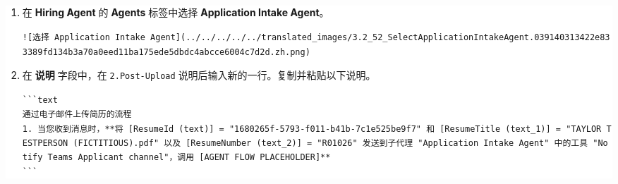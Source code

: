 1. 在 **Hiring Agent** 的 **Agents** 标签中选择 **Application Intake Agent**。

       ![选择 Application Intake Agent](../../../../../translated_images/3.2_52_SelectApplicationIntakeAgent.039140313422e833389fd134b3a70a0eed11ba175ede5dbdc4abcce6004c7d2d.zh.png)

1. 在 **说明** 字段中，在 `2.Post-Upload` 说明后输入新的一行。复制并粘贴以下说明。

       ```text
       通过电子邮件上传简历的流程
       1. 当您收到消息时，**将 [ResumeId (text)] = "1680265f-5793-f011-b41b-7c1e525be9f7" 和 [ResumeTitle (text_1)] = "TAYLOR TESTPERSON (FICTITIOUS).pdf" 以及 [ResumeNumber (text_2)] = "R01026" 发送到子代理 "Application Intake Agent" 中的工具 "Notify Teams Applicant channel"，调用 [AGENT FLOW PLACEHOLDER]**
       ```
